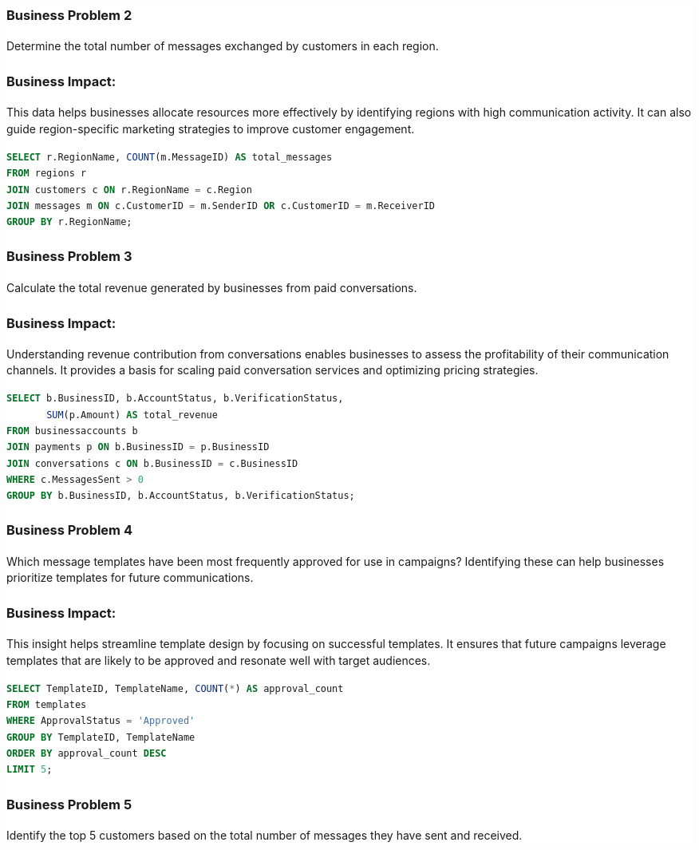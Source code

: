 ### Business Problem 2
Determine the total number of messages exchanged by customers in each region.

### Business Impact:
This data helps businesses allocate resources more effectively by identifying regions with high communication activity.
It can also guide region-specific marketing strategies to improve customer engagement.
```sql
SELECT r.RegionName, COUNT(m.MessageID) AS total_messages
FROM regions r
JOIN customers c ON r.RegionName = c.Region
JOIN messages m ON c.CustomerID = m.SenderID OR c.CustomerID = m.ReceiverID
GROUP BY r.RegionName;
```
### Business Problem 3
Calculate the total revenue generated by businesses from paid conversations.

### Business Impact:
Understanding revenue contribution from conversations enables businesses to assess the profitability of their communication channels.
It provides a basis for scaling paid conversation services and optimizing pricing strategies.
```sql
SELECT b.BusinessID, b.AccountStatus, b.VerificationStatus, 
       SUM(p.Amount) AS total_revenue
FROM businessaccounts b
JOIN payments p ON b.BusinessID = p.BusinessID
JOIN conversations c ON b.BusinessID = c.BusinessID
WHERE c.MessagesSent > 0
GROUP BY b.BusinessID, b.AccountStatus, b.VerificationStatus;
```
### Business Problem 4
Which message templates have been most frequently approved for use in campaigns? Identifying these can help businesses prioritize templates for future communications.

### Business Impact:
This insight helps streamline template design by focusing on successful templates.
It ensures that future campaigns leverage templates that are likely to be approved and resonate well with target audiences.

```sql
SELECT TemplateID, TemplateName, COUNT(*) AS approval_count
FROM templates
WHERE ApprovalStatus = 'Approved'
GROUP BY TemplateID, TemplateName
ORDER BY approval_count DESC
LIMIT 5;
```
### Business Problem 5
Identify the top 5 customers based on the total number of messages they have sent and received.
